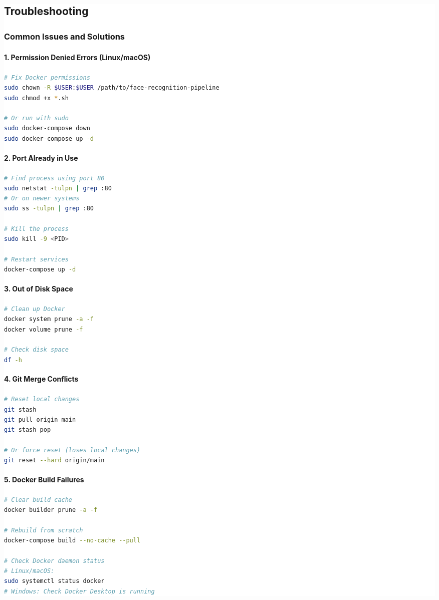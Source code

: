 
## Troubleshooting

### Common Issues and Solutions

#### 1. Permission Denied Errors (Linux/macOS)
```bash
# Fix Docker permissions
sudo chown -R $USER:$USER /path/to/face-recognition-pipeline
sudo chmod +x *.sh

# Or run with sudo
sudo docker-compose down
sudo docker-compose up -d
```

#### 2. Port Already in Use
```bash
# Find process using port 80
sudo netstat -tulpn | grep :80
# Or on newer systems
sudo ss -tulpn | grep :80

# Kill the process
sudo kill -9 <PID>

# Restart services
docker-compose up -d
```

#### 3. Out of Disk Space
```bash
# Clean up Docker
docker system prune -a -f
docker volume prune -f

# Check disk space
df -h
```

#### 4. Git Merge Conflicts
```bash
# Reset local changes
git stash
git pull origin main
git stash pop

# Or force reset (loses local changes)
git reset --hard origin/main
```

#### 5. Docker Build Failures
```bash
# Clear build cache
docker builder prune -a -f

# Rebuild from scratch
docker-compose build --no-cache --pull

# Check Docker daemon status
# Linux/macOS:
sudo systemctl status docker
# Windows: Check Docker Desktop is running
```
